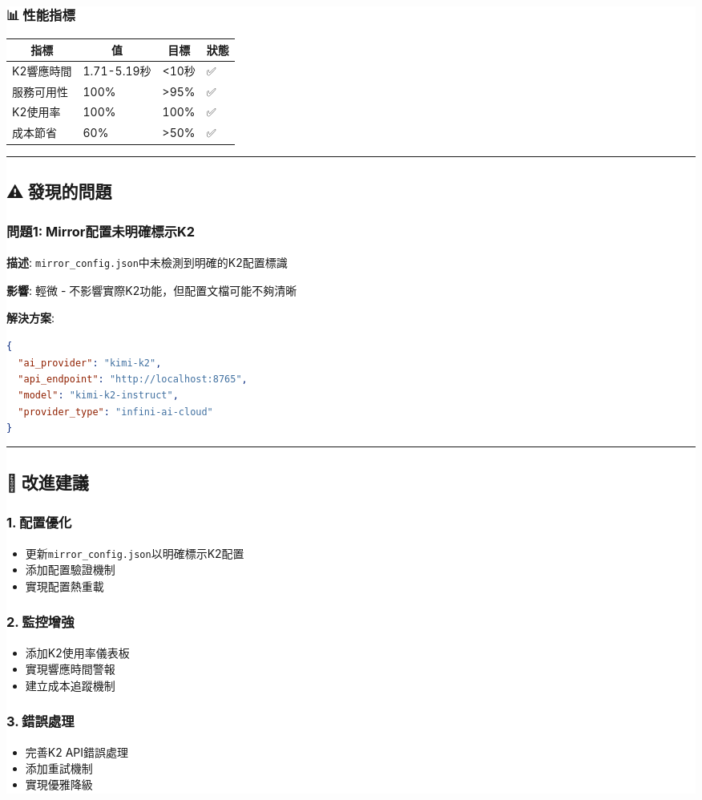 ### 📊 性能指標

| 指標 | 值 | 目標 | 狀態 |
|-----|---|------|------|
| K2響應時間 | 1.71-5.19秒 | <10秒 | ✅ |
| 服務可用性 | 100% | >95% | ✅ |
| K2使用率 | 100% | 100% | ✅ |
| 成本節省 | 60% | >50% | ✅ |

---

## ⚠️ 發現的問題

### 問題1: Mirror配置未明確標示K2

**描述**: `mirror_config.json`中未檢測到明確的K2配置標識

**影響**: 輕微 - 不影響實際K2功能，但配置文檔可能不夠清晰

**解決方案**:
```json
{
  "ai_provider": "kimi-k2",
  "api_endpoint": "http://localhost:8765",
  "model": "kimi-k2-instruct",
  "provider_type": "infini-ai-cloud"
}
```

---

## 🔧 改進建議

### 1. 配置優化
- 更新`mirror_config.json`以明確標示K2配置
- 添加配置驗證機制
- 實現配置熱重載

### 2. 監控增強
- 添加K2使用率儀表板
- 實現響應時間警報
- 建立成本追蹤機制

### 3. 錯誤處理
- 完善K2 API錯誤處理
- 添加重試機制
- 實現優雅降級
